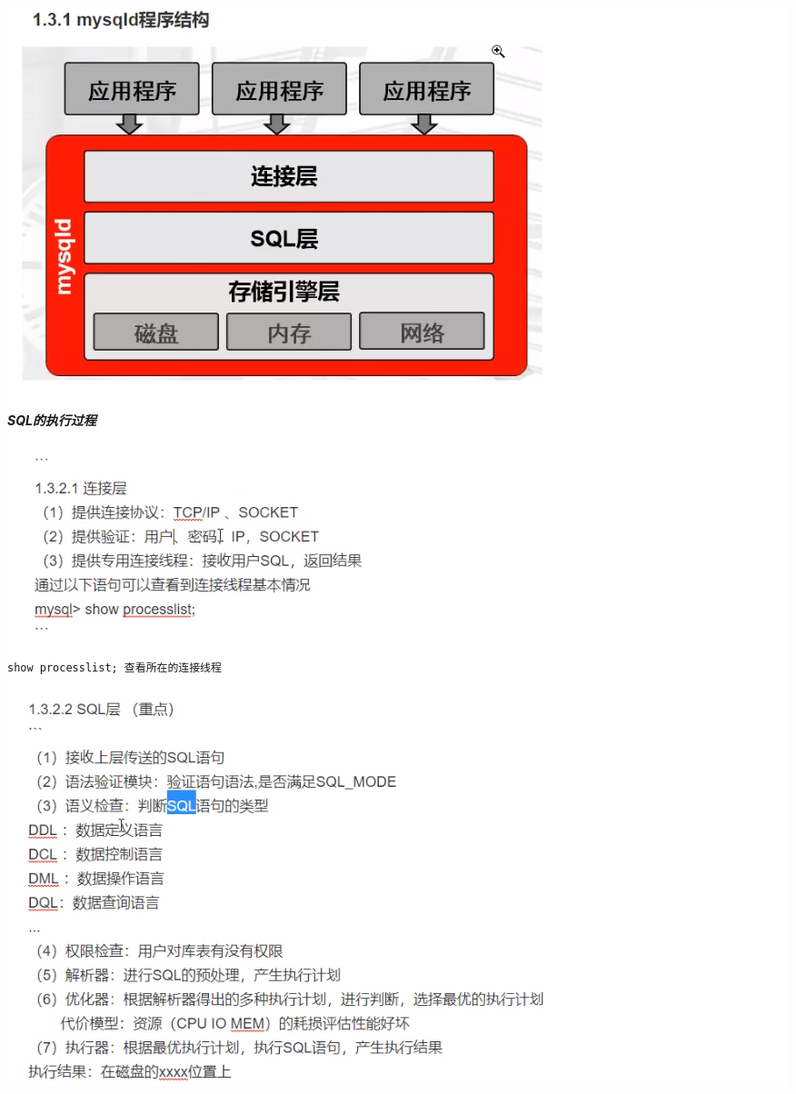 ![image-20200409184614155](assets/image-20200409184614155.png)

##### SQL的执行过程

![image-20200409185128563](assets/image-20200409185128563.png)

```
show processlist; 查看所在的连接线程
```

![image-20200409185558625](assets/image-20200409185558625.png)